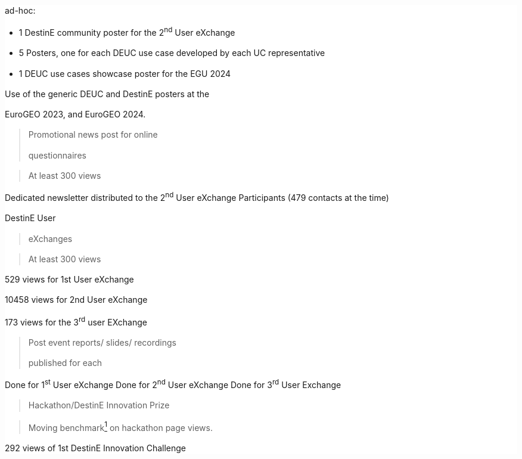 ad-hoc:</p>
<ul>
<li><p>1 DestinE community poster for the 2<sup>nd</sup> User
eXchange</p></li>
<li><p>5 Posters, one for each DEUC use case developed by each UC
representative</p></li>
<li><p>1 DEUC use cases showcase poster for the EGU 2024</p></li>
</ul>
<p>Use of the generic DEUC and DestinE posters at the</p></td>
</tr>
<tr>
<td style="text-align: left;"></td>
<td style="text-align: left;"></td>
<td style="text-align: left;">EuroGEO 2023, and EuroGEO 2024.</td>
</tr>
<tr>
<td style="text-align: left;"><blockquote>
<p>Promotional news post for online</p>
<p>questionnaires</p>
</blockquote></td>
<td style="text-align: left;"><blockquote>
<p>At least 300 views</p>
</blockquote></td>
<td style="text-align: left;">Dedicated newsletter distributed to the
2<sup>nd</sup> User eXchange Participants (479 contacts at the
time)</td>
</tr>
<tr>
<td rowspan="5" style="text-align: left;"><p>DestinE User</p>
<blockquote>
<p>eXchanges</p>
</blockquote></td>
<td rowspan="2" style="text-align: left;"><blockquote>
<p>At least 300 views</p>
</blockquote></td>
<td style="text-align: left;">529 views for 1st User eXchange</td>
</tr>
<tr>
<td style="text-align: left;"><p>10458 views for 2nd User eXchange</p>
<p>173 views for the 3<sup>rd</sup> user EXchange</p></td>
</tr>
<tr>
<td rowspan="3" style="text-align: left;"><blockquote>
<p>Post event reports/ slides/ recordings</p>
<p>published for each</p>
</blockquote></td>
<td style="text-align: left;">Done for 1<sup>st</sup> User eXchange</td>
</tr>
<tr>
<td style="text-align: left;">Done for 2<sup>nd</sup> User eXchange</td>
</tr>
<tr>
<td style="text-align: left;">Done for 3<sup>rd</sup> User Exchange</td>
</tr>
<tr>
<td style="text-align: left;"><blockquote>
<p>Hackathon/DestinE Innovation Prize</p>
</blockquote></td>
<td style="text-align: left;"><blockquote>
<p>Moving benchmark<a href="#fn1" class="footnote-ref" id="fnref1"
role="doc-noteref"><sup>1</sup></a> on hackathon page views.</p>
</blockquote></td>
<td style="text-align: left;"><p>292 views of 1st DestinE Innovation
Challenge</p>